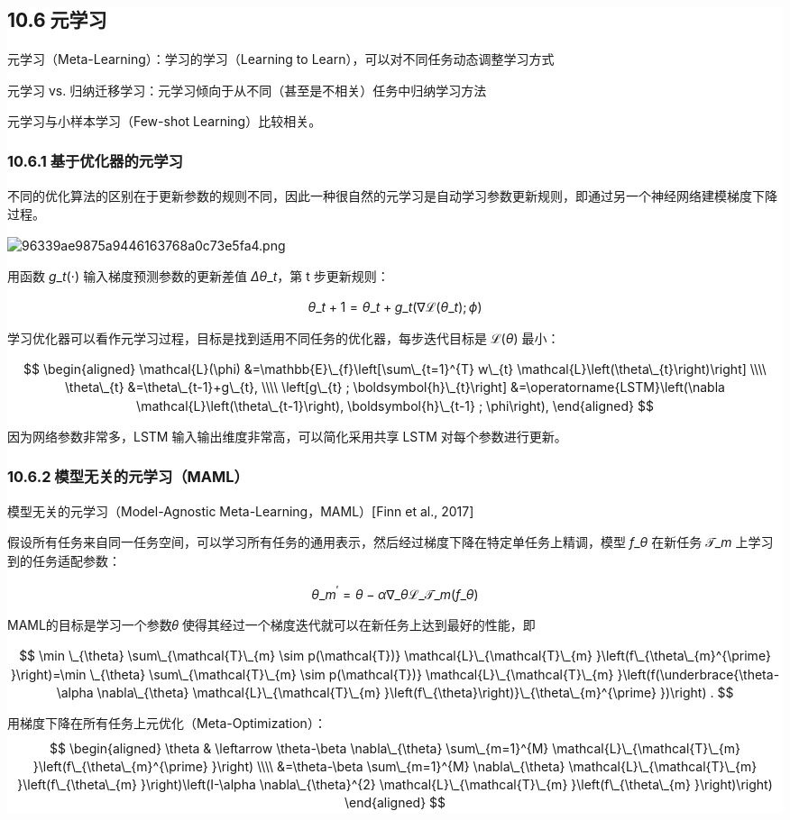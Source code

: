 ## 10.6 元学习
元学习（Meta-Learning）：学习的学习（Learning to Learn），可以对不同任务动态调整学习方式

元学习 vs. 归纳迁移学习：元学习倾向于从不同（甚至是不相关）任务中归纳学习方法

元学习与小样本学习（Few-shot Learning）比较相关。


### 10.6.1 基于优化器的元学习
不同的优化算法的区别在于更新参数的规则不同，因此一种很自然的元学习是自动学习参数更新规则，即通过另一个神经网络建模梯度下降过程。

![96339ae9875a9446163768a0c73e5fa4.png](../../../_resources/1299c3b56b434212b7f5c82efd4b0609.png)

用函数 $g\_{t}(\cdot)$ 输入梯度预测参数的更新差值 $\Delta \theta\_{t}$，第 t 步更新规则：

$$
\theta\_{t+1}=\theta\_{t}+g\_{t}\left(\nabla \mathcal{L}\left(\theta\_{t}\right) ; \phi\right)
$$

学习优化器可以看作元学习过程，目标是找到适用不同任务的优化器，每步迭代目标是 $\mathcal{L}(\theta)$ 最小：

$$
\begin{aligned}
\mathcal{L}(\phi) &=\mathbb{E}\_{f}\left[\sum\_{t=1}^{T} w\_{t} \mathcal{L}\left(\theta\_{t}\right)\right] \\\\
\theta\_{t} &=\theta\_{t-1}+g\_{t}, \\\\
\left[g\_{t} ; \boldsymbol{h}\_{t}\right] &=\operatorname{LSTM}\left(\nabla \mathcal{L}\left(\theta\_{t-1}\right), \boldsymbol{h}\_{t-1} ; \phi\right),
\end{aligned}
$$

因为网络参数非常多，LSTM 输入输出维度非常高，可以简化采用共享 LSTM 对每个参数进行更新。


### 10.6.2 模型无关的元学习（MAML）
模型无关的元学习（Model-Agnostic Meta-Learning，MAML）[Finn et al., 2017]

假设所有任务来自同一任务空间，可以学习所有任务的通用表示，然后经过梯度下降在特定单任务上精调，模型 $f\_{\theta}$ 在新任务 $\mathcal{T}\_{m}$ 上学习到的任务适配参数：

$$
\theta\_{m}^{\prime}=\theta-\alpha \nabla\_{\theta} \mathcal{L}\_{\mathcal{T}\_{m} }\left(f\_{\theta}\right)
$$


MAML的目标是学习一个参数𝜃 使得其经过一个梯度迭代就可以在新任务上达到最好的性能，即

$$
\min \_{\theta} \sum\_{\mathcal{T}\_{m} \sim p(\mathcal{T})} \mathcal{L}\_{\mathcal{T}\_{m} }\left(f\_{\theta\_{m}^{\prime} }\right)=\min \_{\theta} \sum\_{\mathcal{T}\_{m} \sim p(\mathcal{T})} \mathcal{L}\_{\mathcal{T}\_{m} }\left(f(\underbrace{\theta-\alpha \nabla\_{\theta} \mathcal{L}\_{\mathcal{T}\_{m} }\left(f\_{\theta}\right)}\_{\theta\_{m}^{\prime} })\right) .
$$

用梯度下降在所有任务上元优化（Meta-Optimization）：
$$
\begin{aligned}
\theta & \leftarrow \theta-\beta \nabla\_{\theta} \sum\_{m=1}^{M} \mathcal{L}\_{\mathcal{T}\_{m} }\left(f\_{\theta\_{m}^{\prime} }\right) \\\\
&=\theta-\beta \sum\_{m=1}^{M} \nabla\_{\theta} \mathcal{L}\_{\mathcal{T}\_{m} }\left(f\_{\theta\_{m} }\right)\left(I-\alpha \nabla\_{\theta}^{2} \mathcal{L}\_{\mathcal{T}\_{m} }\left(f\_{\theta\_{m} }\right)\right)
\end{aligned}
$$
